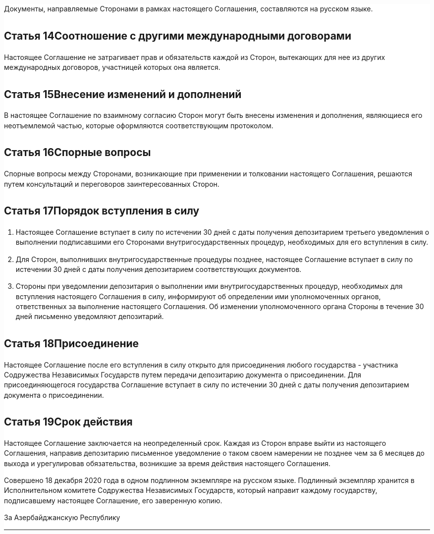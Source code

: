 Документы, направляемые Сторонами в рамках настоящего Соглашения, составляются на русском языке.

## Статья 14Соотношение с другими международными договорами

Настоящее Соглашение не затрагивает прав и обязательств каждой из Сторон, вытекающих для нее из других международных договоров, участницей которых она является.

## Статья 15Внесение изменений и дополнений

В настоящее Соглашение по взаимному согласию Сторон могут быть внесены изменения и дополнения, являющиеся его неотъемлемой частью, которые оформляются соответствующим протоколом.

## Статья 16Спорные вопросы

Спорные вопросы между Сторонами, возникающие при применении и толковании настоящего Соглашения, решаются путем консультаций и переговоров заинтересованных Сторон.

## Статья 17Порядок вступления в силу

1. Настоящее Соглашение вступает в силу по истечении 30 дней с даты получения депозитарием третьего уведомления о выполнении подписавшими его Сторонами внутригосударственных процедур, необходимых для его вступления в силу.

2. Для Сторон, выполнивших внутригосударственные процедуры позднее, настоящее Соглашение вступает в силу по истечении 30 дней с даты получения депозитарием соответствующих документов.

3. Стороны при уведомлении депозитария о выполнении ими внутригосударственных процедур, необходимых для вступления настоящего Соглашения в силу, информируют об определении ими уполномоченных органов, ответственных за выполнение настоящего Соглашения. Об изменении уполномоченного органа Стороны в течение 30 дней письменно уведомляют депозитарий.

## Статья 18Присоединение

Настоящее Соглашение после его вступления в силу открыто для присоединения любого государства - участника Содружества Независимых Государств путем передачи депозитарию документа о присоединении. Для присоединяющегося государства Соглашение вступает в силу по истечении 30 дней с даты получения депозитарием документа о присоединении.

## Статья 19Срок действия

Настоящее Соглашение заключается на неопределенный срок. Каждая из Сторон вправе выйти из настоящего Соглашения, направив депозитарию письменное уведомление о таком своем намерении не позднее чем за 6 месяцев до выхода и урегулировав обязательства, возникшие за время действия настоящего Соглашения.

Совершено 18 декабря 2020 года в одном подлинном экземпляре на русском языке. Подлинный экземпляр хранится в Исполнительном комитете Содружества Независимых Государств, который направит каждому государству, подписавшему настоящее Соглашение, его заверенную копию.

За Азербайджанскую Республику

______________
